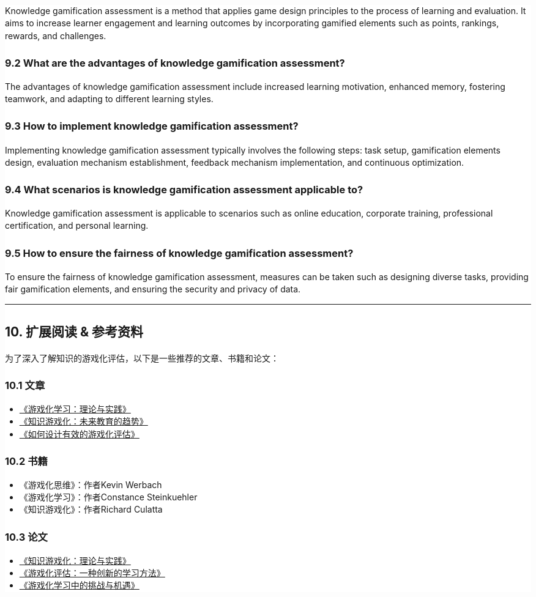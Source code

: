 Knowledge gamification assessment is a method that applies game design principles to the process of learning and evaluation. It aims to increase learner engagement and learning outcomes by incorporating gamified elements such as points, rankings, rewards, and challenges.

### 9.2 What are the advantages of knowledge gamification assessment?

The advantages of knowledge gamification assessment include increased learning motivation, enhanced memory, fostering teamwork, and adapting to different learning styles.

### 9.3 How to implement knowledge gamification assessment?

Implementing knowledge gamification assessment typically involves the following steps: task setup, gamification elements design, evaluation mechanism establishment, feedback mechanism implementation, and continuous optimization.

### 9.4 What scenarios is knowledge gamification assessment applicable to?

Knowledge gamification assessment is applicable to scenarios such as online education, corporate training, professional certification, and personal learning.

### 9.5 How to ensure the fairness of knowledge gamification assessment?

To ensure the fairness of knowledge gamification assessment, measures can be taken such as designing diverse tasks, providing fair gamification elements, and ensuring the security and privacy of data.

-----------------------

## 10. 扩展阅读 & 参考资料

为了深入了解知识的游戏化评估，以下是一些推荐的文章、书籍和论文：

### 10.1 文章

- [《游戏化学习：理论与实践》](https://example.com/gamified_learning)
- [《知识游戏化：未来教育的趋势》](https://example.com/knowledge_gamification_future_education)
- [《如何设计有效的游戏化评估》](https://example.com/designing_effective_gamification_assessment)

### 10.2 书籍

- 《游戏化思维》：作者Kevin Werbach
- 《游戏化学习》：作者Constance Steinkuehler
- 《知识游戏化》：作者Richard Culatta

### 10.3 论文

- [《知识游戏化：理论与实践》](https://example.com/knowledge_gamification_theory_practice)
- [《游戏化评估：一种创新的学习方法》](https://example.com/gamification_assessment_innovative_learning_method)
- [《游戏化学习中的挑战与机遇》](https://example.com/challenges_opportunities_gamified_learning)
